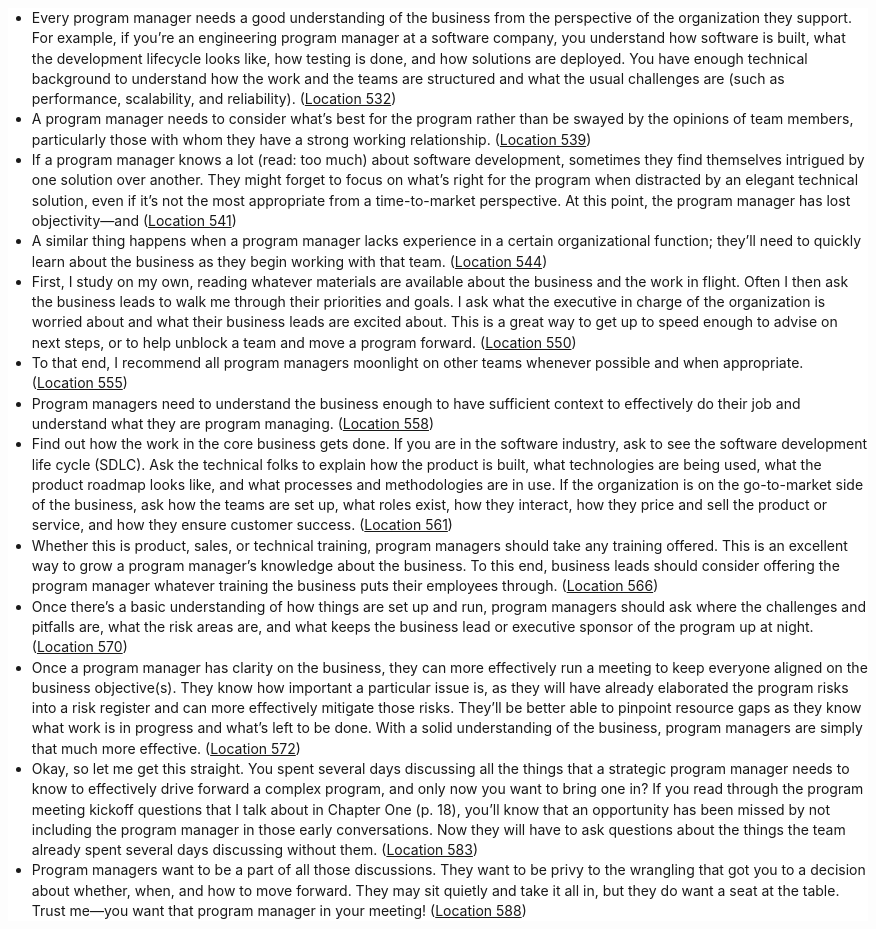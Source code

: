 - Every program manager needs a good understanding of the business from the perspective of the organization they support. For example, if you’re an engineering program manager at a software company, you understand how software is built, what the development lifecycle looks like, how testing is done, and how solutions are deployed. You have enough technical background to understand how the work and the teams are structured and what the usual challenges are (such as performance, scalability, and reliability). ([Location 532](https://readwise.io/to_kindle?action=open&asin=B08Z3CYTS9&location=532))
- A program manager needs to consider what’s best for the program rather than be swayed by the opinions of team members, particularly those with whom they have a strong working relationship. ([Location 539](https://readwise.io/to_kindle?action=open&asin=B08Z3CYTS9&location=539))
- If a program manager knows a lot (read: too much) about software development, sometimes they find themselves intrigued by one solution over another. They might forget to focus on what’s right for the program when distracted by an elegant technical solution, even if it’s not the most appropriate from a time-to-market perspective. At this point, the program manager has lost objectivity—and ([Location 541](https://readwise.io/to_kindle?action=open&asin=B08Z3CYTS9&location=541))
- A similar thing happens when a program manager lacks experience in a certain organizational function; they’ll need to quickly learn about the business as they begin working with that team. ([Location 544](https://readwise.io/to_kindle?action=open&asin=B08Z3CYTS9&location=544))
- First, I study on my own, reading whatever materials are available about the business and the work in flight. Often I then ask the business leads to walk me through their priorities and goals. I ask what the executive in charge of the organization is worried about and what their business leads are excited about. This is a great way to get up to speed enough to advise on next steps, or to help unblock a team and move a program forward. ([Location 550](https://readwise.io/to_kindle?action=open&asin=B08Z3CYTS9&location=550))
- To that end, I recommend all program managers moonlight on other teams whenever possible and when appropriate. ([Location 555](https://readwise.io/to_kindle?action=open&asin=B08Z3CYTS9&location=555))
- Program managers need to understand the business enough to have sufficient context to effectively do their job and understand what they are program managing. ([Location 558](https://readwise.io/to_kindle?action=open&asin=B08Z3CYTS9&location=558))
- Find out how the work in the core business gets done. If you are in the software industry, ask to see the software development life cycle (SDLC). Ask the technical folks to explain how the product is built, what technologies are being used, what the product roadmap looks like, and what processes and methodologies are in use. If the organization is on the go-to-market side of the business, ask how the teams are set up, what roles exist, how they interact, how they price and sell the product or service, and how they ensure customer success. ([Location 561](https://readwise.io/to_kindle?action=open&asin=B08Z3CYTS9&location=561))
- Whether this is product, sales, or technical training, program managers should take any training offered. This is an excellent way to grow a program manager’s knowledge about the business. To this end, business leads should consider offering the program manager whatever training the business puts their employees through. ([Location 566](https://readwise.io/to_kindle?action=open&asin=B08Z3CYTS9&location=566))
- Once there’s a basic understanding of how things are set up and run, program managers should ask where the challenges and pitfalls are, what the risk areas are, and what keeps the business lead or executive sponsor of the program up at night. ([Location 570](https://readwise.io/to_kindle?action=open&asin=B08Z3CYTS9&location=570))
- Once a program manager has clarity on the business, they can more effectively run a meeting to keep everyone aligned on the business objective(s). They know how important a particular issue is, as they will have already elaborated the program risks into a risk register and can more effectively mitigate those risks. They’ll be better able to pinpoint resource gaps as they know what work is in progress and what’s left to be done. With a solid understanding of the business, program managers are simply that much more effective. ([Location 572](https://readwise.io/to_kindle?action=open&asin=B08Z3CYTS9&location=572))
- Okay, so let me get this straight. You spent several days discussing all the things that a strategic program manager needs to know to effectively drive forward a complex program, and only now you want to bring one in? If you read through the program meeting kickoff questions that I talk about in Chapter One (p. 18), you’ll know that an opportunity has been missed by not including the program manager in those early conversations. Now they will have to ask questions about the things the team already spent several days discussing without them. ([Location 583](https://readwise.io/to_kindle?action=open&asin=B08Z3CYTS9&location=583))
- Program managers want to be a part of all those discussions. They want to be privy to the wrangling that got you to a decision about whether, when, and how to move forward. They may sit quietly and take it all in, but they do want a seat at the table. Trust me—you want that program manager in your meeting! ([Location 588](https://readwise.io/to_kindle?action=open&asin=B08Z3CYTS9&location=588))